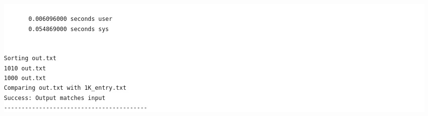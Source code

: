 ```

       0.006096000 seconds user
       0.054869000 seconds sys


Sorting out.txt
1010 out.txt
1000 out.txt
Comparing out.txt with 1K_entry.txt
Success: Output matches input
-----------------------------------------

```
